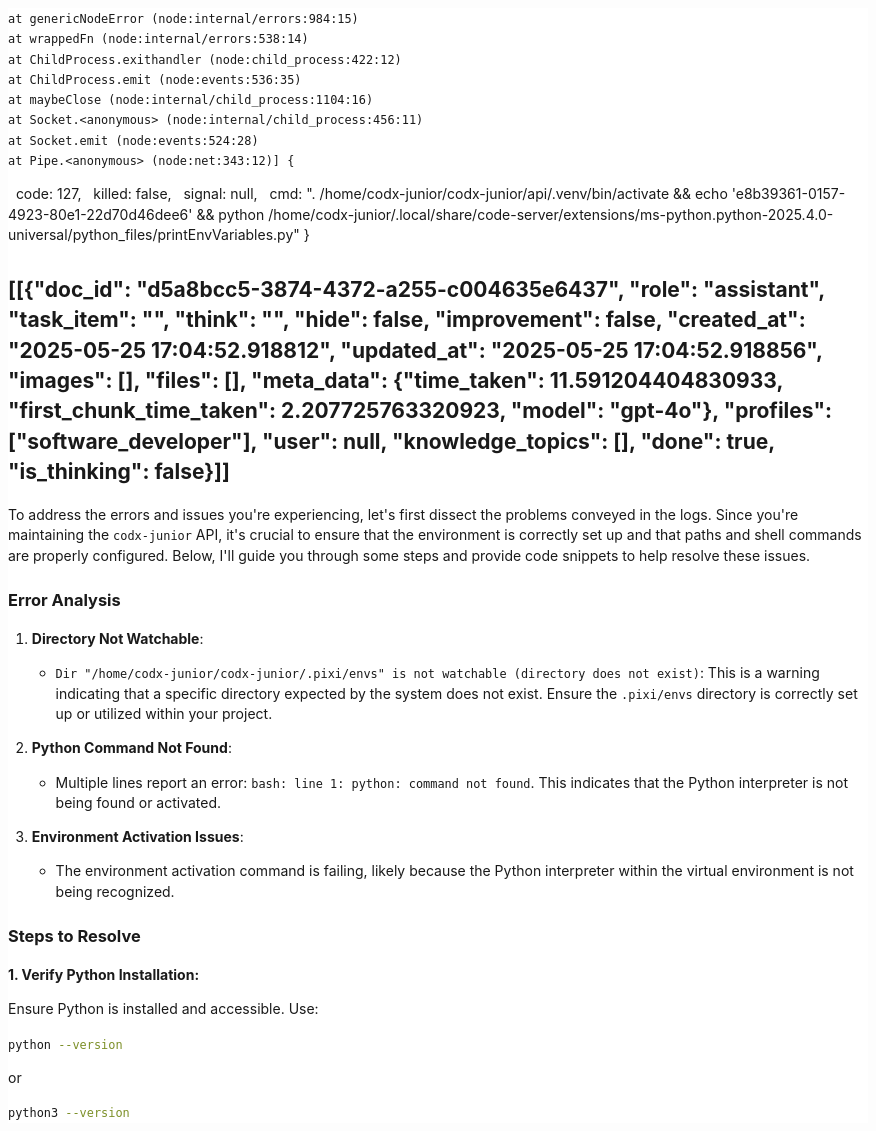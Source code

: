 
	at genericNodeError (node:internal/errors:984:15)
	at wrappedFn (node:internal/errors:538:14)
	at ChildProcess.exithandler (node:child_process:422:12)
	at ChildProcess.emit (node:events:536:35)
	at maybeClose (node:internal/child_process:1104:16)
	at Socket.<anonymous> (node:internal/child_process:456:11)
	at Socket.emit (node:events:524:28)
	at Pipe.<anonymous> (node:net:343:12)] {
  code: 127,
  killed: false,
  signal: null,
  cmd: ". /home/codx-junior/codx-junior/api/.venv/bin/activate && echo 'e8b39361-0157-4923-80e1-22d70d46dee6' && python /home/codx-junior/.local/share/code-server/extensions/ms-python.python-2025.4.0-universal/python_files/printEnvVariables.py"
}


## [[{"doc_id": "d5a8bcc5-3874-4372-a255-c004635e6437", "role": "assistant", "task_item": "", "think": "", "hide": false, "improvement": false, "created_at": "2025-05-25 17:04:52.918812", "updated_at": "2025-05-25 17:04:52.918856", "images": [], "files": [], "meta_data": {"time_taken": 11.591204404830933, "first_chunk_time_taken": 2.207725763320923, "model": "gpt-4o"}, "profiles": ["software_developer"], "user": null, "knowledge_topics": [], "done": true, "is_thinking": false}]]
To address the errors and issues you're experiencing, let's first dissect the problems conveyed in the logs. Since you're maintaining the `codx-junior` API, it's crucial to ensure that the environment is correctly set up and that paths and shell commands are properly configured. Below, I'll guide you through some steps and provide code snippets to help resolve these issues.

### Error Analysis

1. **Directory Not Watchable**:
   - `Dir "/home/codx-junior/codx-junior/.pixi/envs" is not watchable (directory does not exist)`: This is a warning indicating that a specific directory expected by the system does not exist. Ensure the `.pixi/envs` directory is correctly set up or utilized within your project.

2. **Python Command Not Found**:
   - Multiple lines report an error: `bash: line 1: python: command not found`. This indicates that the Python interpreter is not being found or activated.

3. **Environment Activation Issues**:
   - The environment activation command is failing, likely because the Python interpreter within the virtual environment is not being recognized.

### Steps to Resolve 

**1. Verify Python Installation:**

Ensure Python is installed and accessible. Use:
```bash
python --version
``` 
or 
```bash
python3 --version
``` 
